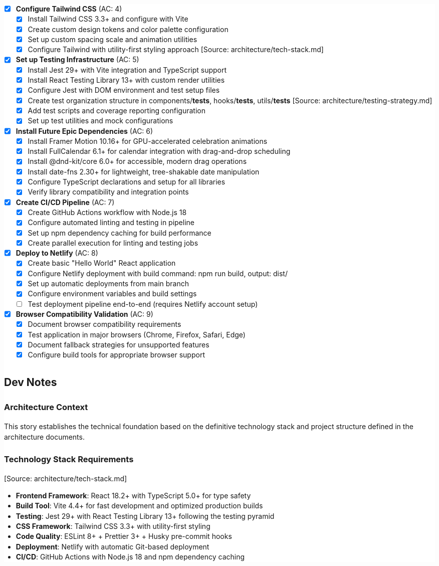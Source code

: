 - [x] **Configure Tailwind CSS** (AC: 4)
  - [x] Install Tailwind CSS 3.3+ and configure with Vite
  - [x] Create custom design tokens and color palette configuration
  - [x] Set up custom spacing scale and animation utilities
  - [x] Configure Tailwind with utility-first styling approach [Source: architecture/tech-stack.md]

- [x] **Set up Testing Infrastructure** (AC: 5)
  - [x] Install Jest 29+ with Vite integration and TypeScript support
  - [x] Install React Testing Library 13+ with custom render utilities
  - [x] Configure Jest with DOM environment and test setup files
  - [x] Create test organization structure in components/__tests__, hooks/__tests__, utils/__tests__ [Source: architecture/testing-strategy.md]
  - [x] Add test scripts and coverage reporting configuration
  - [x] Set up test utilities and mock configurations

- [x] **Install Future Epic Dependencies** (AC: 6)
  - [x] Install Framer Motion 10.16+ for GPU-accelerated celebration animations
  - [x] Install FullCalendar 6.1+ for calendar integration with drag-and-drop scheduling
  - [x] Install @dnd-kit/core 6.0+ for accessible, modern drag operations
  - [x] Install date-fns 2.30+ for lightweight, tree-shakable date manipulation
  - [x] Configure TypeScript declarations and setup for all libraries
  - [x] Verify library compatibility and integration points

- [x] **Create CI/CD Pipeline** (AC: 7)
  - [x] Create GitHub Actions workflow with Node.js 18
  - [x] Configure automated linting and testing in pipeline
  - [x] Set up npm dependency caching for build performance
  - [x] Create parallel execution for linting and testing jobs

- [x] **Deploy to Netlify** (AC: 8)
  - [x] Create basic "Hello World" React application
  - [x] Configure Netlify deployment with build command: npm run build, output: dist/
  - [x] Set up automatic deployments from main branch
  - [x] Configure environment variables and build settings
  - [ ] Test deployment pipeline end-to-end (requires Netlify account setup)

- [x] **Browser Compatibility Validation** (AC: 9)
  - [x] Document browser compatibility requirements
  - [x] Test application in major browsers (Chrome, Firefox, Safari, Edge)
  - [x] Document fallback strategies for unsupported features
  - [x] Configure build tools for appropriate browser support

## Dev Notes

### Architecture Context
This story establishes the technical foundation based on the definitive technology stack and project structure defined in the architecture documents.

### Technology Stack Requirements
[Source: architecture/tech-stack.md]
- **Frontend Framework**: React 18.2+ with TypeScript 5.0+ for type safety
- **Build Tool**: Vite 4.4+ for fast development and optimized production builds  
- **Testing**: Jest 29+ with React Testing Library 13+ following the testing pyramid
- **CSS Framework**: Tailwind CSS 3.3+ with utility-first styling
- **Code Quality**: ESLint 8+ + Prettier 3+ + Husky pre-commit hooks
- **Deployment**: Netlify with automatic Git-based deployment
- **CI/CD**: GitHub Actions with Node.js 18 and npm dependency caching
